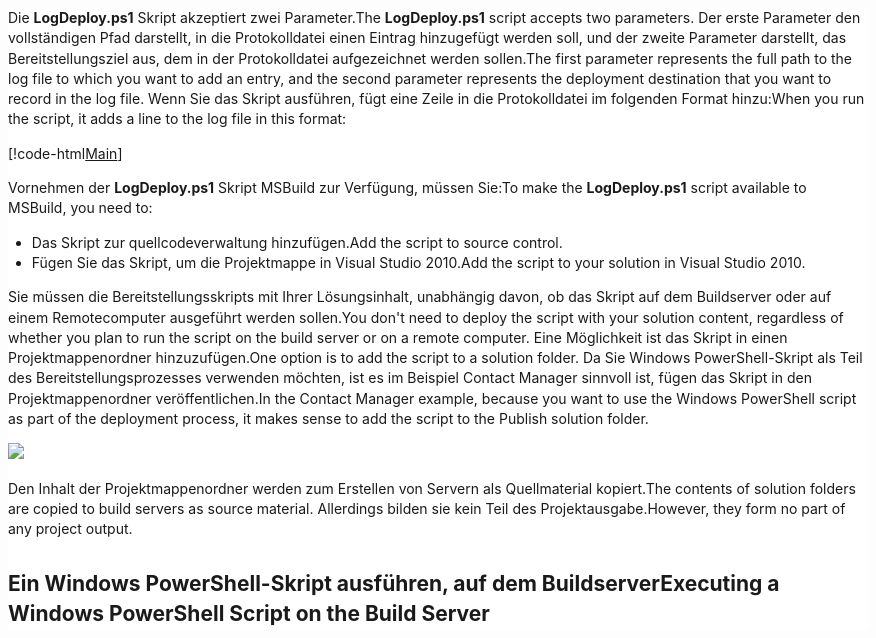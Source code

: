 
<span data-ttu-id="a26f5-134">Die **LogDeploy.ps1** Skript akzeptiert zwei Parameter.</span><span class="sxs-lookup"><span data-stu-id="a26f5-134">The **LogDeploy.ps1** script accepts two parameters.</span></span> <span data-ttu-id="a26f5-135">Der erste Parameter den vollständigen Pfad darstellt, in die Protokolldatei einen Eintrag hinzugefügt werden soll, und der zweite Parameter darstellt, das Bereitstellungsziel aus, dem in der Protokolldatei aufgezeichnet werden sollen.</span><span class="sxs-lookup"><span data-stu-id="a26f5-135">The first parameter represents the full path to the log file to which you want to add an entry, and the second parameter represents the deployment destination that you want to record in the log file.</span></span> <span data-ttu-id="a26f5-136">Wenn Sie das Skript ausführen, fügt eine Zeile in die Protokolldatei im folgenden Format hinzu:</span><span class="sxs-lookup"><span data-stu-id="a26f5-136">When you run the script, it adds a line to the log file in this format:</span></span>


[!code-html[Main](running-windows-powershell-scripts-from-msbuild-project-files/samples/sample2.html)]


<span data-ttu-id="a26f5-137">Vornehmen der **LogDeploy.ps1** Skript MSBuild zur Verfügung, müssen Sie:</span><span class="sxs-lookup"><span data-stu-id="a26f5-137">To make the **LogDeploy.ps1** script available to MSBuild, you need to:</span></span>

- <span data-ttu-id="a26f5-138">Das Skript zur quellcodeverwaltung hinzufügen.</span><span class="sxs-lookup"><span data-stu-id="a26f5-138">Add the script to source control.</span></span>
- <span data-ttu-id="a26f5-139">Fügen Sie das Skript, um die Projektmappe in Visual Studio 2010.</span><span class="sxs-lookup"><span data-stu-id="a26f5-139">Add the script to your solution in Visual Studio 2010.</span></span>

<span data-ttu-id="a26f5-140">Sie müssen die Bereitstellungsskripts mit Ihrer Lösungsinhalt, unabhängig davon, ob das Skript auf dem Buildserver oder auf einem Remotecomputer ausgeführt werden sollen.</span><span class="sxs-lookup"><span data-stu-id="a26f5-140">You don't need to deploy the script with your solution content, regardless of whether you plan to run the script on the build server or on a remote computer.</span></span> <span data-ttu-id="a26f5-141">Eine Möglichkeit ist das Skript in einen Projektmappenordner hinzuzufügen.</span><span class="sxs-lookup"><span data-stu-id="a26f5-141">One option is to add the script to a solution folder.</span></span> <span data-ttu-id="a26f5-142">Da Sie Windows PowerShell-Skript als Teil des Bereitstellungsprozesses verwenden möchten, ist es im Beispiel Contact Manager sinnvoll ist, fügen das Skript in den Projektmappenordner veröffentlichen.</span><span class="sxs-lookup"><span data-stu-id="a26f5-142">In the Contact Manager example, because you want to use the Windows PowerShell script as part of the deployment process, it makes sense to add the script to the Publish solution folder.</span></span>

![](running-windows-powershell-scripts-from-msbuild-project-files/_static/image1.png)

<span data-ttu-id="a26f5-143">Den Inhalt der Projektmappenordner werden zum Erstellen von Servern als Quellmaterial kopiert.</span><span class="sxs-lookup"><span data-stu-id="a26f5-143">The contents of solution folders are copied to build servers as source material.</span></span> <span data-ttu-id="a26f5-144">Allerdings bilden sie kein Teil des Projektausgabe.</span><span class="sxs-lookup"><span data-stu-id="a26f5-144">However, they form no part of any project output.</span></span>

## <a name="executing-a-windows-powershell-script-on-the-build-server"></a><span data-ttu-id="a26f5-145">Ein Windows PowerShell-Skript ausführen, auf dem Buildserver</span><span class="sxs-lookup"><span data-stu-id="a26f5-145">Executing a Windows PowerShell Script on the Build Server</span></span>
